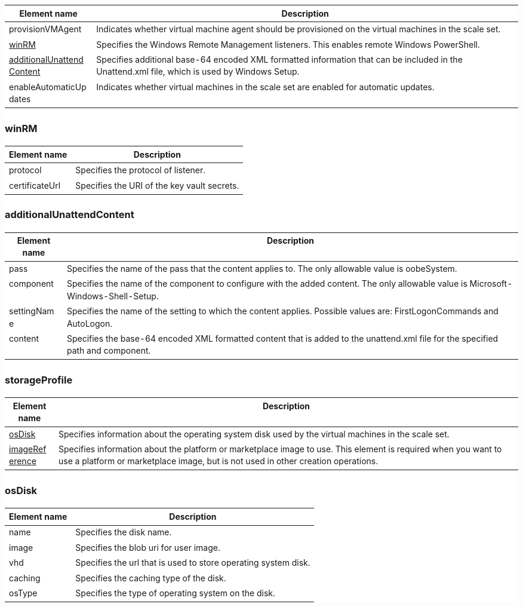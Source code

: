|Element name|Description|    
|------------------|-----------------|    
|provisionVMAgent|Indicates whether virtual machine agent should be provisioned on the virtual machines in the scale set.|    
|[winRM](../VirtualMachineScaleSetsREST/get-the-model-view-of-a-vm.md#bk_winRM)|Specifies the Windows Remote Management listeners. This enables remote Windows PowerShell.|    
|[additionalUnattendContent](../VirtualMachineScaleSetsREST/get-the-model-view-of-a-vm.md#bk_additionalUnattendContent)|Specifies additional base-64 encoded XML formatted information that can be included in the Unattend.xml file, which is used by Windows Setup.|    
|enableAutomaticUpdates|Indicates whether virtual machines in the scale set are enabled for automatic updates.|    
    
###  <a name="bk_winRM"></a> winRM    
    
|Element name|Description|    
|------------------|-----------------|    
|protocol|Specifies the protocol of listener.|    
|certificateUrl|Specifies the URI of the key vault secrets.|    
    
###  <a name="bk_additionalUnattendContent"></a> additionalUnattendContent    
    
|Element name|Description|    
|------------------|-----------------|    
|pass|Specifies the name of the pass that the content applies to. The only allowable value is oobeSystem.|    
|component|Specifies the name of the component to configure with the added content. The only allowable value is Microsoft-Windows-Shell-Setup.|    
|settingName|Specifies the name of the setting to which the content applies. Possible values are: FirstLogonCommands and AutoLogon.|    
|content|Specifies the base-64 encoded XML formatted content that is added to the unattend.xml file for the specified path and component.|    
    
###  <a name="bk_storageProfile"></a> storageProfile    
    
|Element name|Description|    
|------------------|-----------------|    
|[osDisk](../VirtualMachineScaleSetsREST/get-the-model-view-of-a-vm.md#bk_osDisk)|Specifies information about the operating system disk used by the virtual machines in the scale set.|    
|[imageReference](../VirtualMachineScaleSetsREST/get-the-model-view-of-a-vm.md#bk_imageReference)|Specifies information about the platform or marketplace image to use. This element is required when you want to use a platform or marketplace image, but is not used in other creation operations.|    
    
###  <a name="bk_osDisk"></a> osDisk    
    
|Element name|Description|    
|------------------|-----------------|    
|name|Specifies the disk name.|    
|image|Specifies the blob uri for user image.|    
|vhd|Specifies the url that is used to store operating system disk.|    
|caching|Specifies the caching type of the disk.|    
|osType|Specifies the type of operating system on the disk.|    
    